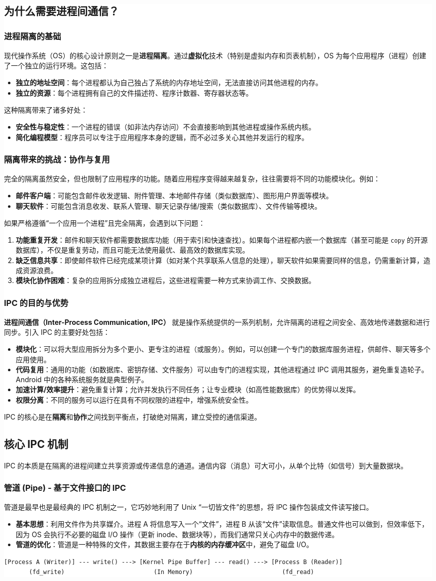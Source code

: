 
## 为什么需要进程间通信？

### 进程隔离的基础

现代操作系统（OS）的核心设计原则之一是**进程隔离**。通过**虚拟化**技术（特别是虚拟内存和页表机制），OS 为每个应用程序（进程）创建了一个独立的运行环境。这包括：

- **独立的地址空间**：每个进程都认为自己独占了系统的内存地址空间，无法直接访问其他进程的内存。
- **独立的资源**：每个进程拥有自己的文件描述符、程序计数器、寄存器状态等。

这种隔离带来了诸多好处：

- **安全性与稳定性**：一个进程的错误（如非法内存访问）不会直接影响到其他进程或操作系统内核。
- **简化编程模型**：程序员可以专注于应用程序本身的逻辑，而不必过多关心其他并发运行的程序。

### 隔离带来的挑战：协作与复用

完全的隔离虽然安全，但也限制了应用程序的功能。随着应用程序变得越来越复杂，往往需要将不同的功能模块化。例如：

- **邮件客户端**：可能包含邮件收发逻辑、附件管理、本地邮件存储（类似数据库）、图形用户界面等模块。
- **聊天软件**：可能包含消息收发、联系人管理、聊天记录存储/搜索（类似数据库）、文件传输等模块。

如果严格遵循“一个应用一个进程”且完全隔离，会遇到以下问题：

1. **功能重复开发**：邮件和聊天软件都需要数据库功能（用于索引和快速查找）。如果每个进程都内嵌一个数据库（甚至可能是 `copy` 的开源数据库），不仅是重复劳动，而且可能无法使用最优、最高效的数据库实现。
2. **缺乏信息共享**：即使邮件软件已经完成某项计算（如对某个共享联系人信息的处理），聊天软件如果需要同样的信息，仍需重新计算，造成资源浪费。
3. **模块化协作困难**：复杂的应用拆分成独立进程后，这些进程需要一种方式来协调工作、交换数据。

### IPC 的目的与优势

**进程间通信（Inter-Process Communication, IPC）** 就是操作系统提供的一系列机制，允许隔离的进程之间安全、高效地传递数据和进行同步。引入 IPC 的主要好处包括：

- **模块化**：可以将大型应用拆分为多个更小、更专注的进程（或服务）。例如，可以创建一个专门的数据库服务进程，供邮件、聊天等多个应用使用。
- **代码复用**：通用的功能（如数据库、密钥存储、文件服务）可以由专门的进程实现，其他进程通过 IPC 调用其服务，避免重复造轮子。Android 中的各种系统服务就是典型例子。
- **加速计算/效率提升**：避免重复计算；允许并发执行不同任务；让专业模块（如高性能数据库）的优势得以发挥。
- **权限分离**：不同的服务可以运行在具有不同权限的进程中，增强系统安全性。

IPC 的核心是在**隔离**和**协作**之间找到平衡点，打破绝对隔离，建立受控的通信渠道。

## 核心 IPC 机制

IPC 的本质是在隔离的进程间建立共享资源或传递信息的通道。通信内容（消息）可大可小，从单个比特（如信号）到大量数据块。

### 管道 (Pipe) - 基于文件接口的 IPC

管道是最早也是最经典的 IPC 机制之一，它巧妙地利用了 Unix “一切皆文件”的思想，将 IPC 操作包装成文件读写接口。

- **基本思想**：利用文件作为共享媒介。进程 A 将信息写入一个“文件”，进程 B 从该“文件”读取信息。普通文件也可以做到，但效率低下，因为 OS 会执行不必要的磁盘 I/O 操作（更新 inode、数据块等），而我们通常只关心内存中的数据传递。
- **管道的优化**：管道是一种特殊的文件，其数据主要存在于**内核的内存缓冲区**中，避免了磁盘 I/O。

```
[Process A (Writer)] --- write() ---> [Kernel Pipe Buffer] --- read() ---> [Process B (Reader)]
       (fd_write)                         (In Memory)                         (fd_read)
```
